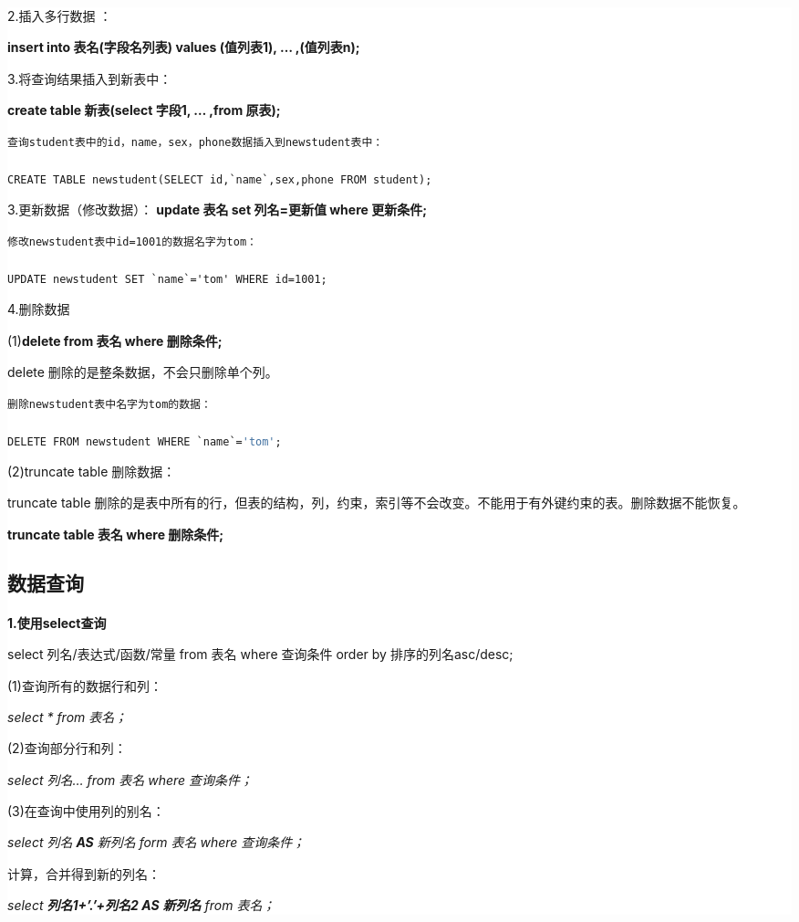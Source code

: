 2.插入多行数据 ：

**insert into 表名(字段名列表) values (值列表1), … ,(值列表n);**

3.将查询结果插入到新表中：

**create table 新表(select 字段1, … ,from 原表);**

```pgsql
查询student表中的id，name，sex，phone数据插入到newstudent表中：

CREATE TABLE newstudent(SELECT id,`name`,sex,phone FROM student);
```

3.更新数据（修改数据）：
**update 表名 set 列名=更新值 where 更新条件;**

```routeros
修改newstudent表中id=1001的数据名字为tom：

UPDATE newstudent SET `name`='tom' WHERE id=1001;
```

4.删除数据

(1)**delete from 表名 where 删除条件;**

delete 删除的是整条数据，不会只删除单个列。

```haxe
删除newstudent表中名字为tom的数据：

DELETE FROM newstudent WHERE `name`='tom';
```

(2)truncate table 删除数据：

truncate table 删除的是表中所有的行，但表的结构，列，约束，索引等不会改变。不能用于有外键约束的表。删除数据不能恢复。

**truncate table 表名 where 删除条件;**

## 数据查询

**1.使用select查询**

select 列名/表达式/函数/常量 from 表名 where 查询条件 order by 排序的列名asc/desc;

(1)查询所有的数据行和列：

*select \* from 表名；*

(2)查询部分行和列：

*select 列名… from 表名 where 查询条件；*

(3)在查询中使用列的别名：

*select 列名 **AS** 新列名 form 表名 where 查询条件；*

计算，合并得到新的列名：

*select **列名1+’.’+列名2 AS** **新列名** from 表名；*
